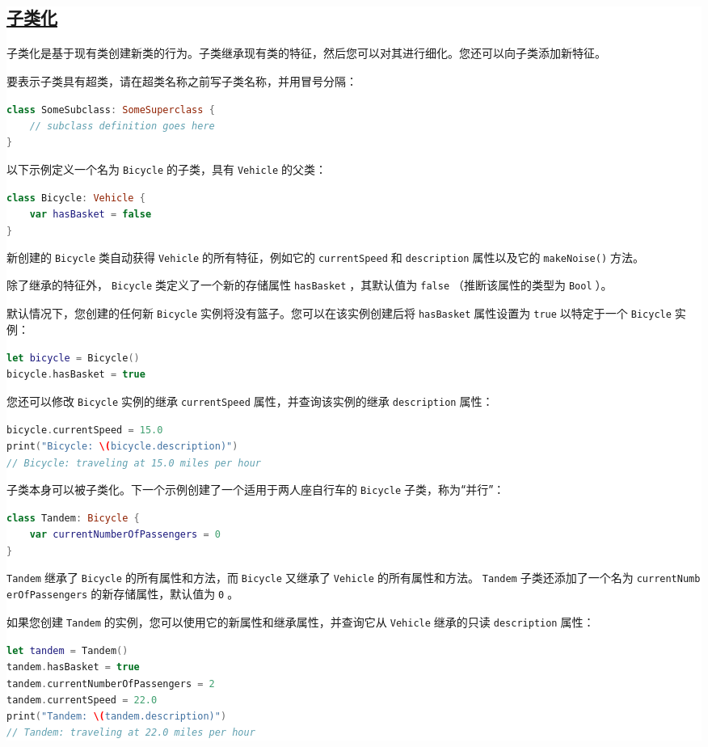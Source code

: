 ## [子类化](https://docs.swift.org/swift-book/documentation/the-swift-programming-language/inheritance#Subclassing)

子类化是基于现有类创建新类的行为。子类继承现有类的特征，然后您可以对其进行细化。您还可以向子类添加新特征。

要表示子类具有超类，请在超类名称之前写子类名称，并用冒号分隔：

```swift
class SomeSubclass: SomeSuperclass {
    // subclass definition goes here
}
```

以下示例定义一个名为 `Bicycle` 的子类，具有 `Vehicle` 的父类：

```swift
class Bicycle: Vehicle {
    var hasBasket = false
}
```

新创建的 `Bicycle` 类自动获得 `Vehicle` 的所有特征，例如它的 `currentSpeed` 和 `description` 属性以及它的 `makeNoise()` 方法。

除了继承的特征外， `Bicycle` 类定义了一个新的存储属性 `hasBasket` ，其默认值为 `false` （推断该属性的类型为 `Bool` ）。

默认情况下，您创建的任何新 `Bicycle` 实例将没有篮子。您可以在该实例创建后将 `hasBasket` 属性设置为 `true` 以特定于一个 `Bicycle` 实例：

```swift
let bicycle = Bicycle()
bicycle.hasBasket = true
```

您还可以修改 `Bicycle` 实例的继承 `currentSpeed` 属性，并查询该实例的继承 `description` 属性：

```swift
bicycle.currentSpeed = 15.0
print("Bicycle: \(bicycle.description)")
// Bicycle: traveling at 15.0 miles per hour
```

子类本身可以被子类化。下一个示例创建了一个适用于两人座自行车的 `Bicycle` 子类，称为“并行”：

```swift
class Tandem: Bicycle {
    var currentNumberOfPassengers = 0
}
```

`Tandem` 继承了 `Bicycle` 的所有属性和方法，而 `Bicycle` 又继承了 `Vehicle` 的所有属性和方法。 `Tandem` 子类还添加了一个名为 `currentNumberOfPassengers` 的新存储属性，默认值为 `0` 。

如果您创建 `Tandem` 的实例，您可以使用它的新属性和继承属性，并查询它从 `Vehicle` 继承的只读 `description` 属性：

```swift
let tandem = Tandem()
tandem.hasBasket = true
tandem.currentNumberOfPassengers = 2
tandem.currentSpeed = 22.0
print("Tandem: \(tandem.description)")
// Tandem: traveling at 22.0 miles per hour
```
